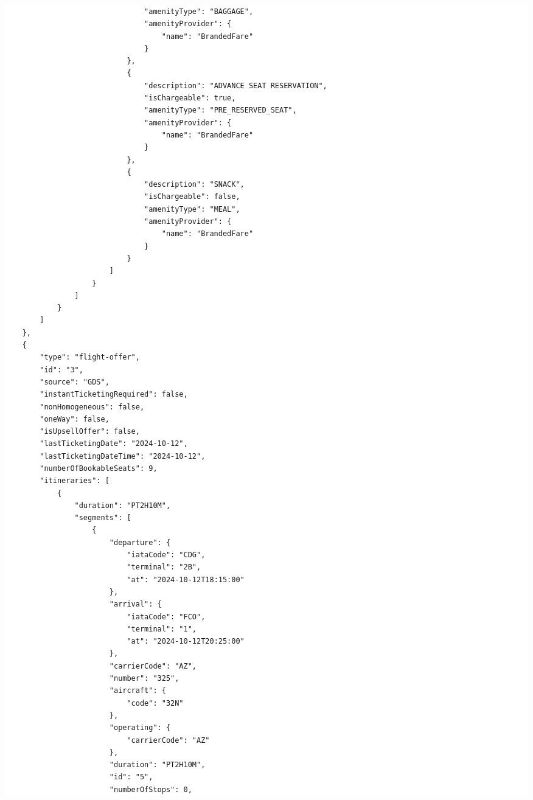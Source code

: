									"amenityType": "BAGGAGE",
									"amenityProvider": {
										"name": "BrandedFare"
									}
								},
								{
									"description": "ADVANCE SEAT RESERVATION",
									"isChargeable": true,
									"amenityType": "PRE_RESERVED_SEAT",
									"amenityProvider": {
										"name": "BrandedFare"
									}
								},
								{
									"description": "SNACK",
									"isChargeable": false,
									"amenityType": "MEAL",
									"amenityProvider": {
										"name": "BrandedFare"
									}
								}
							]
						}
					]
				}
			]
		},
		{
			"type": "flight-offer",
			"id": "3",
			"source": "GDS",
			"instantTicketingRequired": false,
			"nonHomogeneous": false,
			"oneWay": false,
			"isUpsellOffer": false,
			"lastTicketingDate": "2024-10-12",
			"lastTicketingDateTime": "2024-10-12",
			"numberOfBookableSeats": 9,
			"itineraries": [
				{
					"duration": "PT2H10M",
					"segments": [
						{
							"departure": {
								"iataCode": "CDG",
								"terminal": "2B",
								"at": "2024-10-12T18:15:00"
							},
							"arrival": {
								"iataCode": "FCO",
								"terminal": "1",
								"at": "2024-10-12T20:25:00"
							},
							"carrierCode": "AZ",
							"number": "325",
							"aircraft": {
								"code": "32N"
							},
							"operating": {
								"carrierCode": "AZ"
							},
							"duration": "PT2H10M",
							"id": "5",
							"numberOfStops": 0,